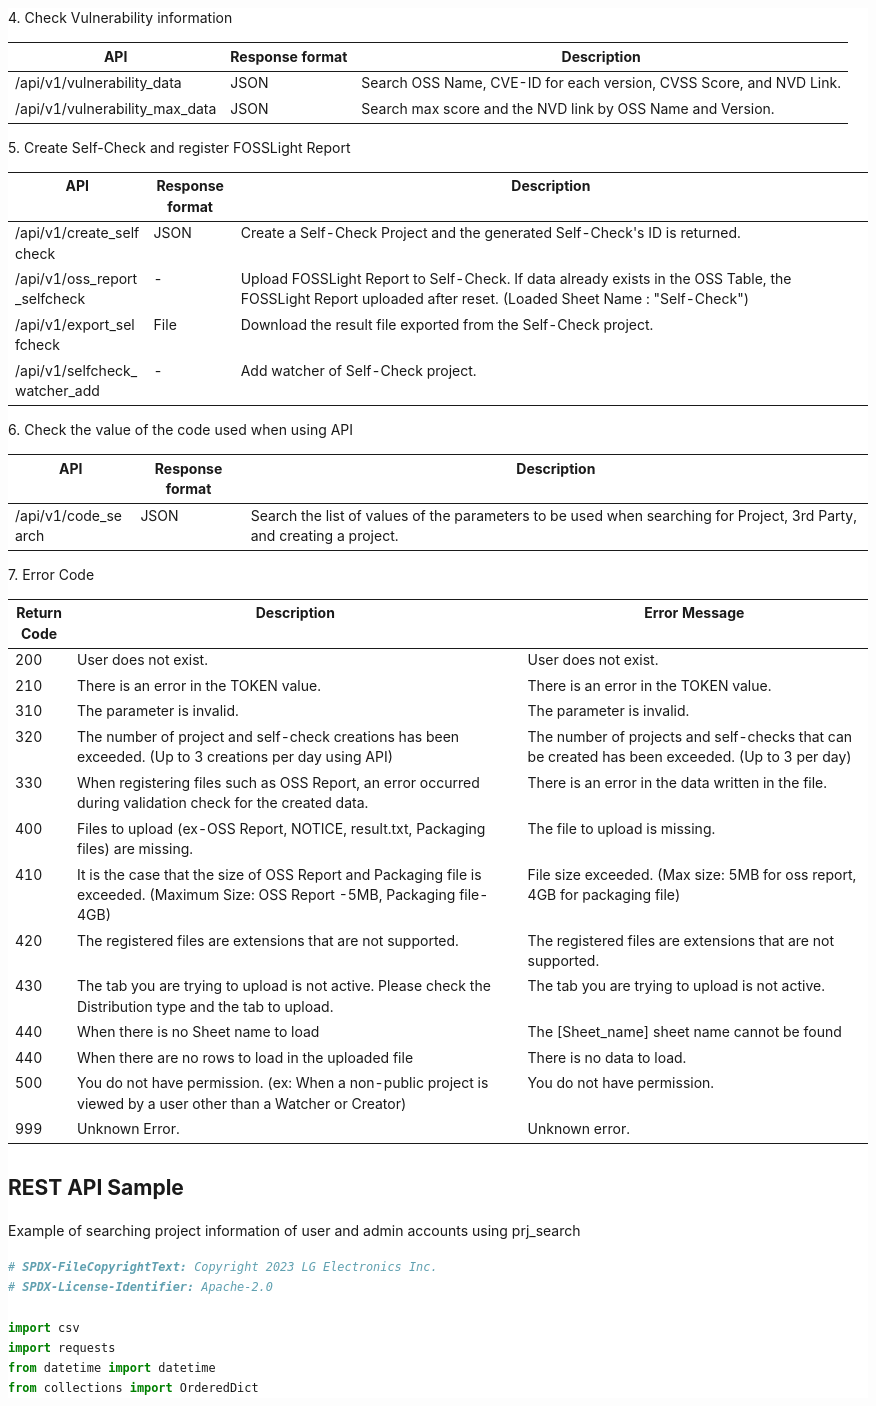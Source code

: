 4\. Check Vulnerability information

| API  | Response format | Description |
| ------------- | ------------- | ------------- |
|/api/v1/vulnerability_data|	JSON|	Search OSS Name, CVE-ID for each version, CVSS Score, and NVD Link. |
|/api/v1/vulnerability_max_data	|JSON	|Search max score and the NVD link by OSS Name and Version.|

5\. Create Self-Check and register FOSSLight Report

| API  | Response format | Description |
| ------------- | ------------- | ------------- |
|/api/v1/create_selfcheck|	JSON	|Create a Self-Check Project and the generated Self-Check's ID is returned.|
|/api/v1/oss_report_selfcheck|	-	|Upload FOSSLight Report to Self-Check. If data already exists in the OSS Table, the FOSSLight Report uploaded after reset. (Loaded Sheet Name : "Self-Check")|
|/api/v1/export_selfcheck|	File	|Download the result file exported from the Self-Check project.|
|/api/v1/selfcheck_watcher_add|-|Add watcher of Self-Check project.|

6\. Check the value of the code used when using API

| API  | Response format | Description |
| ------------- | ------------- | ------------- |
|/api/v1/code_search|	JSON	|Search the list of values of the parameters to be used when searching for Project, 3rd Party, and creating a project. |

7\. Error Code

| Return Code  | Description | Error Message |
| ------------- | ------------- | ------------- |
|200|User does not exist.|User does not exist.|
|210|There is an error in the TOKEN value.|There is an error in the TOKEN value.|
|310|The parameter is invalid.|The parameter is invalid.|
|320|The number of project and self-check creations has been exceeded. (Up to 3 creations per day using API)|The number of projects and self-checks that can be created has been exceeded. (Up to 3 per day)|
|330|When registering files such as OSS Report, an error occurred during validation check for the created data.|There is an error in the data written in the file.|
|400|Files to upload (ex-OSS Report, NOTICE, result.txt, Packaging files) are missing.|The file to upload is missing.|
|410|It is the case that the size of OSS Report and Packaging file is exceeded. (Maximum Size: OSS Report -5MB, Packaging file- 4GB)|File size exceeded. (Max size: 5MB for oss report, 4GB for packaging file)|
|420|The registered files are extensions that are not supported.|The registered files are extensions that are not supported.
|430|The tab you are trying to upload is not active. Please check the Distribution type and the tab to upload. |The tab you are trying to upload is not active.|
|440|When there is no Sheet name to load|The [Sheet_name] sheet name cannot be found|
|440|When there are no rows to load in the uploaded file|There is no data to load.|
|500|You do not have permission. (ex: When a non-public project is viewed by a user other than a Watcher or Creator) |You do not have permission.|
|999|Unknown Error.  |Unknown error.|

## REST API Sample
Example of searching project information of user and admin accounts using prj_search
```python
# SPDX-FileCopyrightText: Copyright 2023 LG Electronics Inc.
# SPDX-License-Identifier: Apache-2.0

import csv
import requests
from datetime import datetime
from collections import OrderedDict

```

[swagger]: http://demo.fosslight.org/swagger-ui.html